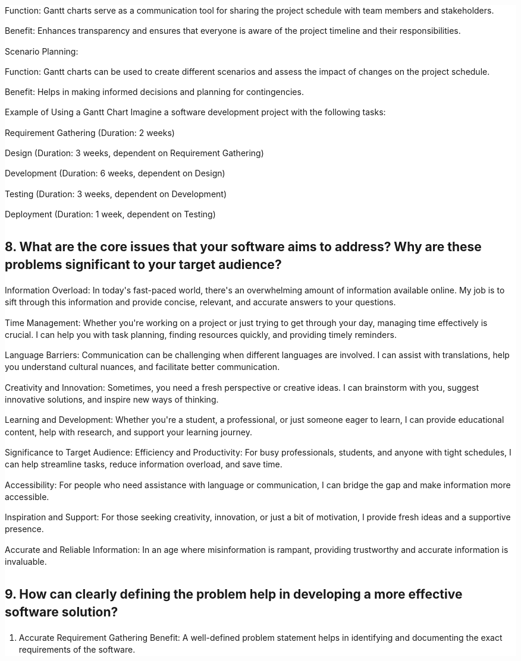 Function: Gantt charts serve as a communication tool for sharing the project schedule with team members and stakeholders.

Benefit: Enhances transparency and ensures that everyone is aware of the project timeline and their responsibilities.

Scenario Planning:

Function: Gantt charts can be used to create different scenarios and assess the impact of changes on the project schedule.

Benefit: Helps in making informed decisions and planning for contingencies.

Example of Using a Gantt Chart
Imagine a software development project with the following tasks:

Requirement Gathering (Duration: 2 weeks)

Design (Duration: 3 weeks, dependent on Requirement Gathering)

Development (Duration: 6 weeks, dependent on Design)

Testing (Duration: 3 weeks, dependent on Development)

Deployment (Duration: 1 week, dependent on Testing)
## 8. What are the core issues that your software aims to address? Why are these problems significant to your target audience?
Information Overload: In today's fast-paced world, there's an overwhelming amount of information available online. My job is to sift through this information and provide concise, relevant, and accurate answers to your questions.

Time Management: Whether you're working on a project or just trying to get through your day, managing time effectively is crucial. I can help you with task planning, finding resources quickly, and providing timely reminders.

Language Barriers: Communication can be challenging when different languages are involved. I can assist with translations, help you understand cultural nuances, and facilitate better communication.

Creativity and Innovation: Sometimes, you need a fresh perspective or creative ideas. I can brainstorm with you, suggest innovative solutions, and inspire new ways of thinking.

Learning and Development: Whether you're a student, a professional, or just someone eager to learn, I can provide educational content, help with research, and support your learning journey.

Significance to Target Audience:
Efficiency and Productivity: For busy professionals, students, and anyone with tight schedules, I can help streamline tasks, reduce information overload, and save time.

Accessibility: For people who need assistance with language or communication, I can bridge the gap and make information more accessible.

Inspiration and Support: For those seeking creativity, innovation, or just a bit of motivation, I provide fresh ideas and a supportive presence.

Accurate and Reliable Information: In an age where misinformation is rampant, providing trustworthy and accurate information is invaluable.
## 9. How can clearly defining the problem help in developing a more effective software solution?
1. Accurate Requirement Gathering
Benefit: A well-defined problem statement helps in identifying and documenting the exact requirements of the software.
